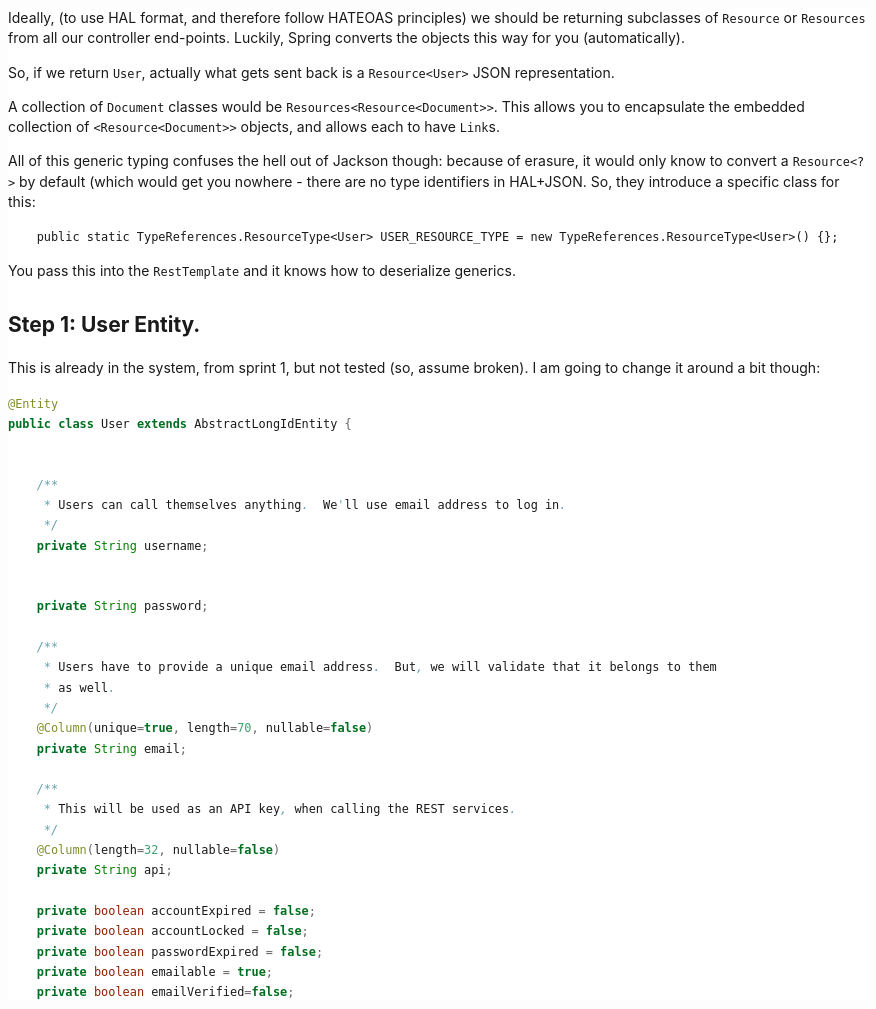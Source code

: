 Ideally, (to use HAL format, and therefore follow HATEOAS principles) we should be returning subclasses of `Resource` or `Resources` from all our controller
end-points.  Luckily, Spring converts the objects this way for you (automatically).   

So, if we return `User`, actually what gets sent back is a `Resource<User>` JSON representation.

A collection of `Document` classes would be `Resources<Resource<Document>>`.  This allows you to encapsulate the embedded collection of 
`<Resource<Document>>` objects, and allows each to have `Link`s.

All of this generic typing confuses the hell out of Jackson though:  because of erasure, it would only know to convert a `Resource<?>`
by default (which would get you nowhere - there are no type identifiers in HAL+JSON.  So, they introduce a specific class for this:

```
	public static TypeReferences.ResourceType<User> USER_RESOURCE_TYPE = new TypeReferences.ResourceType<User>() {};
```

You pass this into the `RestTemplate` and it knows how to deserialize generics.

## Step 1: User Entity.

This is already in the system, from sprint 1, but not tested (so, assume broken).   I am going to change it around a bit though:

```java
@Entity
public class User extends AbstractLongIdEntity {

	
	/**
	 * Users can call themselves anything.  We'll use email address to log in.
	 */
	private String username;

	
	private String password;
	
	/**
	 * Users have to provide a unique email address.  But, we will validate that it belongs to them 
	 * as well.
	 */
	@Column(unique=true, length=70, nullable=false)
	private String email;

	/**
	 * This will be used as an API key, when calling the REST services.
	 */
	@Column(length=32, nullable=false)
	private String api;
	
	private boolean accountExpired = false;
	private boolean accountLocked = false;
	private boolean passwordExpired = false;
	private boolean emailable = true;
	private boolean emailVerified=false;
```
